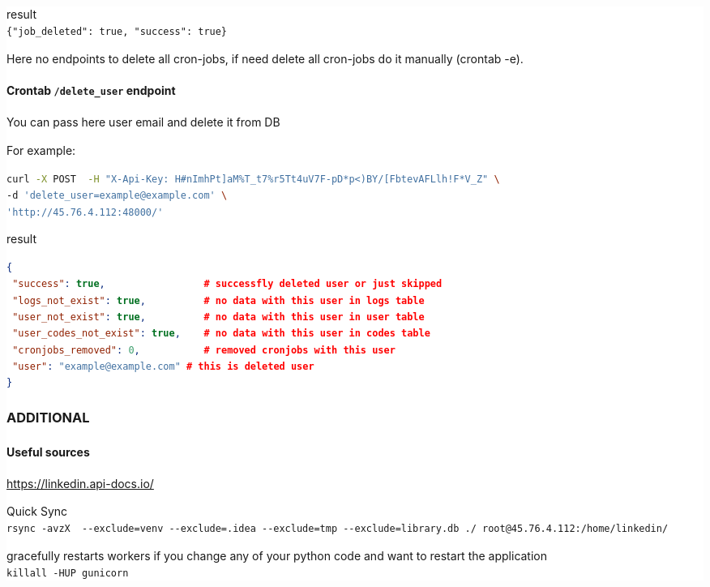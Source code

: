 result  
`{"job_deleted": true, "success": true}`

Here no endpoints to delete all cron-jobs, if need delete all cron-jobs do it manually (crontab -e).


#### Crontab `/delete_user` endpoint
You can pass here user email and delete it from DB

For example:
```bash
curl -X POST  -H "X-Api-Key: H#nImhPt]aM%T_t7%r5Tt4uV7F-pD*p<)BY/[FbtevAFLlh!F*V_Z" \
-d 'delete_user=example@example.com' \
'http://45.76.4.112:48000/'
```

result  
```json
{
 "success": true,                 # successfly deleted user or just skipped
 "logs_not_exist": true,          # no data with this user in logs table
 "user_not_exist": true,          # no data with this user in user table
 "user_codes_not_exist": true,    # no data with this user in codes table
 "cronjobs_removed": 0,           # removed cronjobs with this user
 "user": "example@example.com" # this is deleted user
}
```


### ADDITIONAL
#### Useful sources
https://linkedin.api-docs.io/

Quick Sync  
`rsync -avzX  --exclude=venv --exclude=.idea --exclude=tmp --exclude=library.db ./ root@45.76.4.112:/home/linkedin/`

gracefully restarts workers if you change any of your python code and want to restart the application  
`killall -HUP gunicorn`
